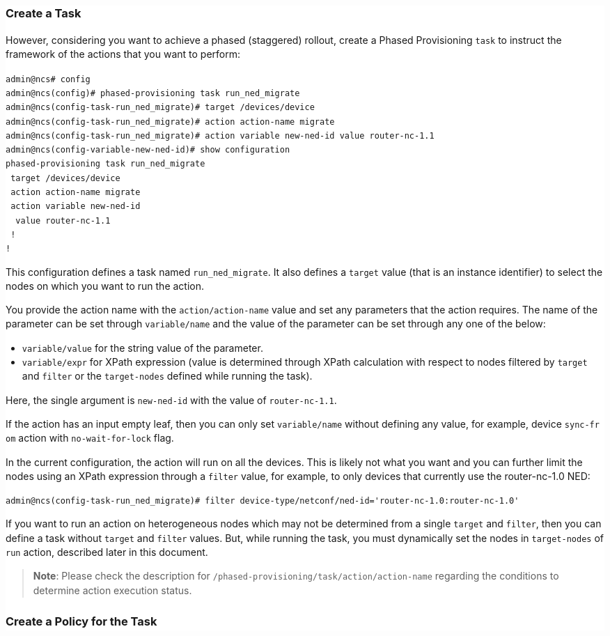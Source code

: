 ### Create a Task <a href="#create-a-task" id="create-a-task"></a>

However, considering you want to achieve a phased (staggered) rollout, create a Phased Provisioning `task` to instruct the framework of the actions that you want to perform:

```markup
admin@ncs# config
admin@ncs(config)# phased-provisioning task run_ned_migrate
admin@ncs(config-task-run_ned_migrate)# target /devices/device
admin@ncs(config-task-run_ned_migrate)# action action-name migrate
admin@ncs(config-task-run_ned_migrate)# action variable new-ned-id value router-nc-1.1
admin@ncs(config-variable-new-ned-id)# show configuration
phased-provisioning task run_ned_migrate
 target /devices/device
 action action-name migrate
 action variable new-ned-id
  value router-nc-1.1
 !
!
```

This configuration defines a task named `run_ned_migrate`. It also defines a `target` value (that is an instance identifier) to select the nodes on which you want to run the action.

You provide the action name with the `action/action-name` value and set any parameters that the action requires. The name of the parameter can be set through `variable/name` and the value of the parameter can be set through any one of the below:

* `variable/value` for the string value of the parameter.
* `variable/expr` for XPath expression (value is determined through XPath calculation with respect to nodes filtered by `target` and `filter` or the `target-nodes` defined while running the task).

Here, the single argument is `new-ned-id` with the value of `router-nc-1.1`.

If the action has an input empty leaf, then you can only set `variable/name` without defining any value, for example, device `sync-from` action with `no-wait-for-lock` flag.

In the current configuration, the action will run on all the devices. This is likely not what you want and you can further limit the nodes using an XPath expression through a `filter` value, for example, to only devices that currently use the router-nc-1.0 NED:

```markup
admin@ncs(config-task-run_ned_migrate)# filter device-type/netconf/ned-id='router-nc-1.0:router-nc-1.0'
```

If you want to run an action on heterogeneous nodes which may not be determined from a single `target` and `filter`, then you can define a task without `target` and `filter` values. But, while running the task, you must dynamically set the nodes in `target-nodes` of `run` action, described later in this document.

> **Note**: Please check the description for `/phased-provisioning/task/action/action-name` regarding the conditions to determine action execution status.

### Create a Policy for the Task <a href="#create-a-policy-for-the-task" id="create-a-policy-for-the-task"></a>
